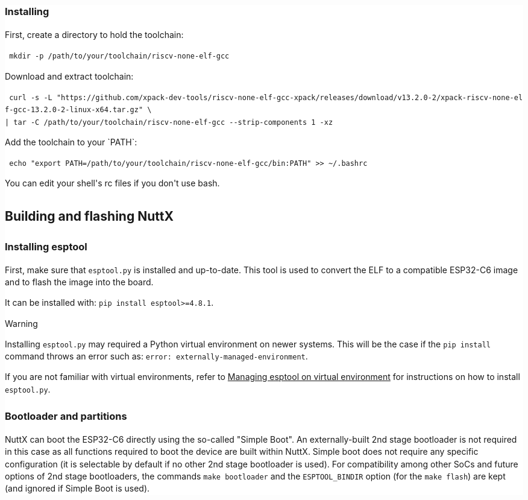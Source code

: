 ### Installing

First, create a directory to hold the toolchain:

``` console
 mkdir -p /path/to/your/toolchain/riscv-none-elf-gcc
```

Download and extract toolchain:

``` console
 curl -s -L "https://github.com/xpack-dev-tools/riscv-none-elf-gcc-xpack/releases/download/v13.2.0-2/xpack-riscv-none-elf-gcc-13.2.0-2-linux-x64.tar.gz" \
| tar -C /path/to/your/toolchain/riscv-none-elf-gcc --strip-components 1 -xz
```

Add the toolchain to your \`PATH\`:

``` console
 echo "export PATH=/path/to/your/toolchain/riscv-none-elf-gcc/bin:PATH" >> ~/.bashrc
```

You can edit your shell's rc files if you don't use bash.

## Building and flashing NuttX

### Installing esptool

First, make sure that `esptool.py` is installed and up-to-date. This
tool is used to convert the ELF to a compatible ESP32-C6 image and to
flash the image into the board.

It can be installed with: `pip install esptool>=4.8.1`.

<div class="warning">

<div class="title">

Warning

</div>

Installing `esptool.py` may required a Python virtual environment on
newer systems. This will be the case if the `pip install` command throws
an error such as: `error: externally-managed-environment`.

If you are not familiar with virtual environments, refer to [Managing
esptool on virtual environment]() for instructions on how to install
`esptool.py`.

</div>

### Bootloader and partitions

NuttX can boot the ESP32-C6 directly using the so-called "Simple Boot".
An externally-built 2nd stage bootloader is not required in this case as
all functions required to boot the device are built within NuttX. Simple
boot does not require any specific configuration (it is selectable by
default if no other 2nd stage bootloader is used). For compatibility
among other SoCs and future options of 2nd stage bootloaders, the
commands `make bootloader` and the `ESPTOOL_BINDIR` option (for the
`make flash`) are kept (and ignored if Simple Boot is used).
